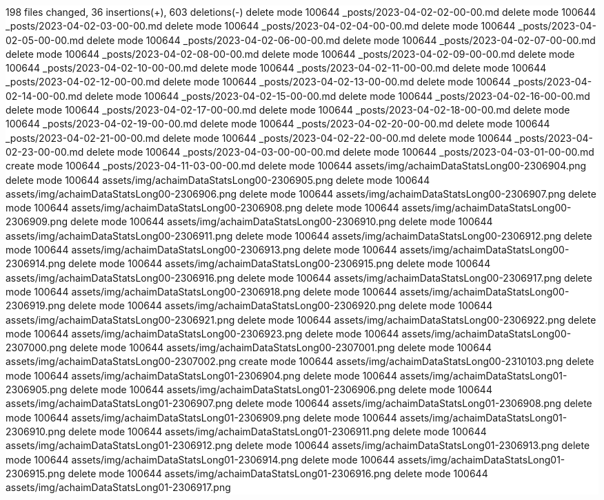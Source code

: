  198 files changed, 36 insertions(+), 603 deletions(-)
 delete mode 100644 _posts/2023-04-02-02-00-00.md
 delete mode 100644 _posts/2023-04-02-03-00-00.md
 delete mode 100644 _posts/2023-04-02-04-00-00.md
 delete mode 100644 _posts/2023-04-02-05-00-00.md
 delete mode 100644 _posts/2023-04-02-06-00-00.md
 delete mode 100644 _posts/2023-04-02-07-00-00.md
 delete mode 100644 _posts/2023-04-02-08-00-00.md
 delete mode 100644 _posts/2023-04-02-09-00-00.md
 delete mode 100644 _posts/2023-04-02-10-00-00.md
 delete mode 100644 _posts/2023-04-02-11-00-00.md
 delete mode 100644 _posts/2023-04-02-12-00-00.md
 delete mode 100644 _posts/2023-04-02-13-00-00.md
 delete mode 100644 _posts/2023-04-02-14-00-00.md
 delete mode 100644 _posts/2023-04-02-15-00-00.md
 delete mode 100644 _posts/2023-04-02-16-00-00.md
 delete mode 100644 _posts/2023-04-02-17-00-00.md
 delete mode 100644 _posts/2023-04-02-18-00-00.md
 delete mode 100644 _posts/2023-04-02-19-00-00.md
 delete mode 100644 _posts/2023-04-02-20-00-00.md
 delete mode 100644 _posts/2023-04-02-21-00-00.md
 delete mode 100644 _posts/2023-04-02-22-00-00.md
 delete mode 100644 _posts/2023-04-02-23-00-00.md
 delete mode 100644 _posts/2023-04-03-00-00-00.md
 delete mode 100644 _posts/2023-04-03-01-00-00.md
 create mode 100644 _posts/2023-04-11-03-00-00.md
 delete mode 100644 assets/img/achaimDataStatsLong00-2306904.png
 delete mode 100644 assets/img/achaimDataStatsLong00-2306905.png
 delete mode 100644 assets/img/achaimDataStatsLong00-2306906.png
 delete mode 100644 assets/img/achaimDataStatsLong00-2306907.png
 delete mode 100644 assets/img/achaimDataStatsLong00-2306908.png
 delete mode 100644 assets/img/achaimDataStatsLong00-2306909.png
 delete mode 100644 assets/img/achaimDataStatsLong00-2306910.png
 delete mode 100644 assets/img/achaimDataStatsLong00-2306911.png
 delete mode 100644 assets/img/achaimDataStatsLong00-2306912.png
 delete mode 100644 assets/img/achaimDataStatsLong00-2306913.png
 delete mode 100644 assets/img/achaimDataStatsLong00-2306914.png
 delete mode 100644 assets/img/achaimDataStatsLong00-2306915.png
 delete mode 100644 assets/img/achaimDataStatsLong00-2306916.png
 delete mode 100644 assets/img/achaimDataStatsLong00-2306917.png
 delete mode 100644 assets/img/achaimDataStatsLong00-2306918.png
 delete mode 100644 assets/img/achaimDataStatsLong00-2306919.png
 delete mode 100644 assets/img/achaimDataStatsLong00-2306920.png
 delete mode 100644 assets/img/achaimDataStatsLong00-2306921.png
 delete mode 100644 assets/img/achaimDataStatsLong00-2306922.png
 delete mode 100644 assets/img/achaimDataStatsLong00-2306923.png
 delete mode 100644 assets/img/achaimDataStatsLong00-2307000.png
 delete mode 100644 assets/img/achaimDataStatsLong00-2307001.png
 delete mode 100644 assets/img/achaimDataStatsLong00-2307002.png
 create mode 100644 assets/img/achaimDataStatsLong00-2310103.png
 delete mode 100644 assets/img/achaimDataStatsLong01-2306904.png
 delete mode 100644 assets/img/achaimDataStatsLong01-2306905.png
 delete mode 100644 assets/img/achaimDataStatsLong01-2306906.png
 delete mode 100644 assets/img/achaimDataStatsLong01-2306907.png
 delete mode 100644 assets/img/achaimDataStatsLong01-2306908.png
 delete mode 100644 assets/img/achaimDataStatsLong01-2306909.png
 delete mode 100644 assets/img/achaimDataStatsLong01-2306910.png
 delete mode 100644 assets/img/achaimDataStatsLong01-2306911.png
 delete mode 100644 assets/img/achaimDataStatsLong01-2306912.png
 delete mode 100644 assets/img/achaimDataStatsLong01-2306913.png
 delete mode 100644 assets/img/achaimDataStatsLong01-2306914.png
 delete mode 100644 assets/img/achaimDataStatsLong01-2306915.png
 delete mode 100644 assets/img/achaimDataStatsLong01-2306916.png
 delete mode 100644 assets/img/achaimDataStatsLong01-2306917.png